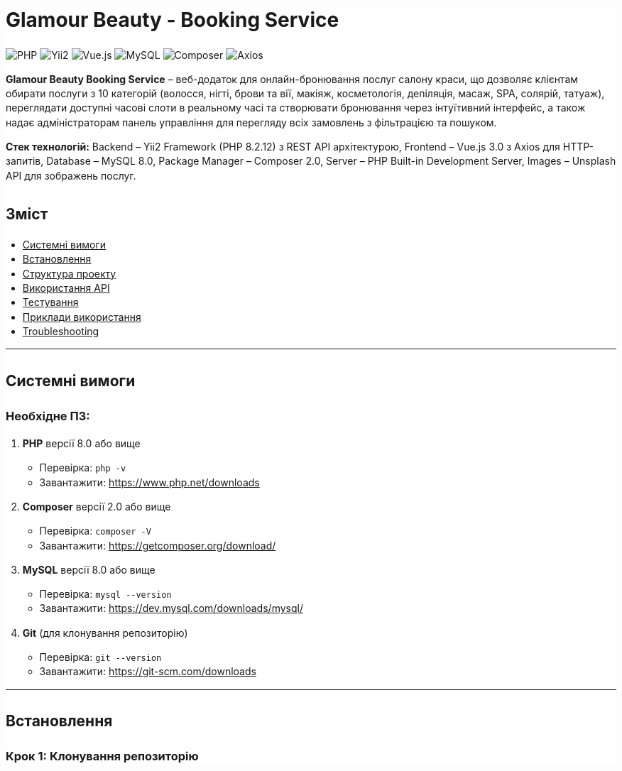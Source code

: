 # Glamour Beauty - Booking Service

![PHP](https://img.shields.io/badge/PHP-8.2.12-777BB4?style=for-the-badge&logo=php&logoColor=white) ![Yii2](https://img.shields.io/badge/Yii2-2.0.49-0073AA?style=for-the-badge&logo=yii&logoColor=white) ![Vue.js](https://img.shields.io/badge/Vue.js-3.0-4FC08D?style=for-the-badge&logo=vue.js&logoColor=white) ![MySQL](https://img.shields.io/badge/MySQL-8.0-4479A1?style=for-the-badge&logo=mysql&logoColor=white) ![Composer](https://img.shields.io/badge/Composer-2.0-885630?style=for-the-badge&logo=composer&logoColor=white) ![Axios](https://img.shields.io/badge/Axios-1.6-5A29E4?style=for-the-badge&logo=axios&logoColor=white)

**Glamour Beauty Booking Service** – веб-додаток для онлайн-бронювання послуг салону краси, що дозволяє клієнтам обирати послуги з 10 категорій (волосся, нігті, брови та вії, макіяж, косметологія, депіляція, масаж, SPA, солярій, татуаж), переглядати доступні часові слоти в реальному часі та створювати бронювання через інтуїтивний інтерфейс, а також надає адміністраторам панель управління для перегляду всіх замовлень з фільтрацією та пошуком.

**Стек технологій:** Backend – Yii2 Framework (PHP 8.2.12) з REST API архітектурою, Frontend – Vue.js 3.0 з Axios для HTTP-запитів, Database – MySQL 8.0, Package Manager – Composer 2.0, Server – PHP Built-in Development Server, Images – Unsplash API для зображень послуг.

## Зміст

- [Системні вимоги](#системні-вимоги)
- [Встановлення](#встановлення)
- [Структура проекту](#структура-проекту)
- [Використання API](#використання-api)
- [Тестування](#тестування)
- [Приклади використання](#приклади-використання)
- [Troubleshooting](#troubleshooting)

---

## Системні вимоги

### Необхідне ПЗ:

1. **PHP** версії 8.0 або вище
   - Перевірка: `php -v`
   - Завантажити: https://www.php.net/downloads

2. **Composer** версії 2.0 або вище
   - Перевірка: `composer -V`
   - Завантажити: https://getcomposer.org/download/

3. **MySQL** версії 8.0 або вище
   - Перевірка: `mysql --version`
   - Завантажити: https://dev.mysql.com/downloads/mysql/

4. **Git** (для клонування репозиторію)
   - Перевірка: `git --version`
   - Завантажити: https://git-scm.com/downloads

---

## Встановлення

### Крок 1: Клонування репозиторію
